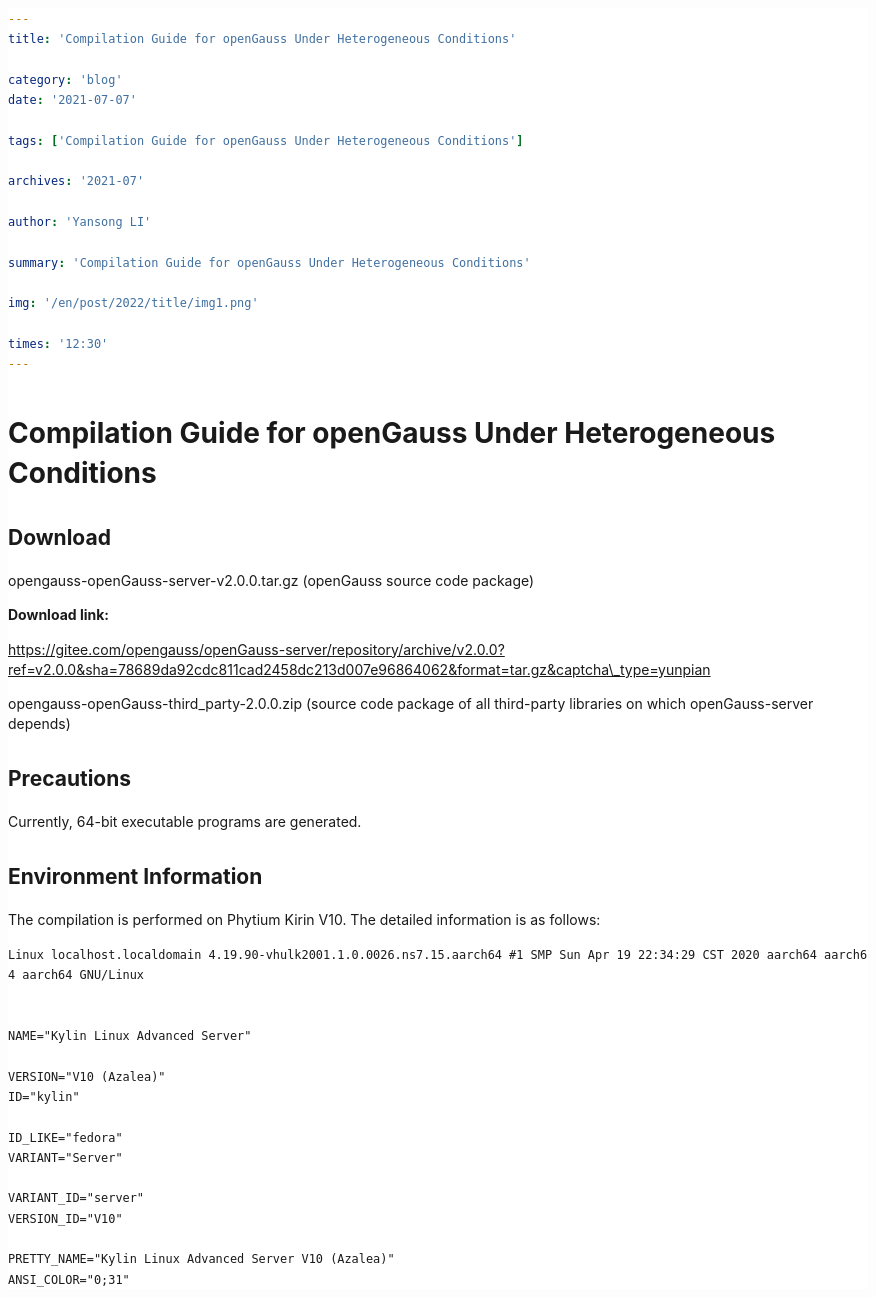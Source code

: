 ```yaml
---
title: 'Compilation Guide for openGauss Under Heterogeneous Conditions'

category: 'blog'
date: '2021-07-07'

tags: ['Compilation Guide for openGauss Under Heterogeneous Conditions']

archives: '2021-07'

author: 'Yansong LI'

summary: 'Compilation Guide for openGauss Under Heterogeneous Conditions'

img: '/en/post/2022/title/img1.png'

times: '12:30'
---
```


# Compilation Guide for openGauss Under Heterogeneous Conditions<a name="ZH-CN_TOPIC_0000001206146732"></a>

## **Download**<a name="section957631212574"></a>

opengauss-openGauss-server-v2.0.0.tar.gz \(openGauss source code package\)

**Download link:**

https://gitee.com/opengauss/openGauss-server/repository/archive/v2.0.0?ref=v2.0.0&sha=78689da92cdc811cad2458dc213d007e96864062&format=tar.gz&captcha\_type=yunpian

opengauss-openGauss-third_party-2.0.0.zip \(source code package of all third-party libraries on which openGauss-server depends\)

## **Precautions**<a name="section5439234155711"></a>

Currently, 64-bit executable programs are generated.

## **Environment Information**<a name="section3432134111586"></a>

The compilation is performed on Phytium Kirin V10. The detailed information is as follows:

```
Linux localhost.localdomain 4.19.90-vhulk2001.1.0.0026.ns7.15.aarch64 #1 SMP Sun Apr 19 22:34:29 CST 2020 aarch64 aarch64 aarch64 GNU/Linux


NAME="Kylin Linux Advanced Server"

VERSION="V10 (Azalea)"
ID="kylin"

ID_LIKE="fedora"
VARIANT="Server"

VARIANT_ID="server"
VERSION_ID="V10"

PRETTY_NAME="Kylin Linux Advanced Server V10 (Azalea)"
ANSI_COLOR="0;31"

```